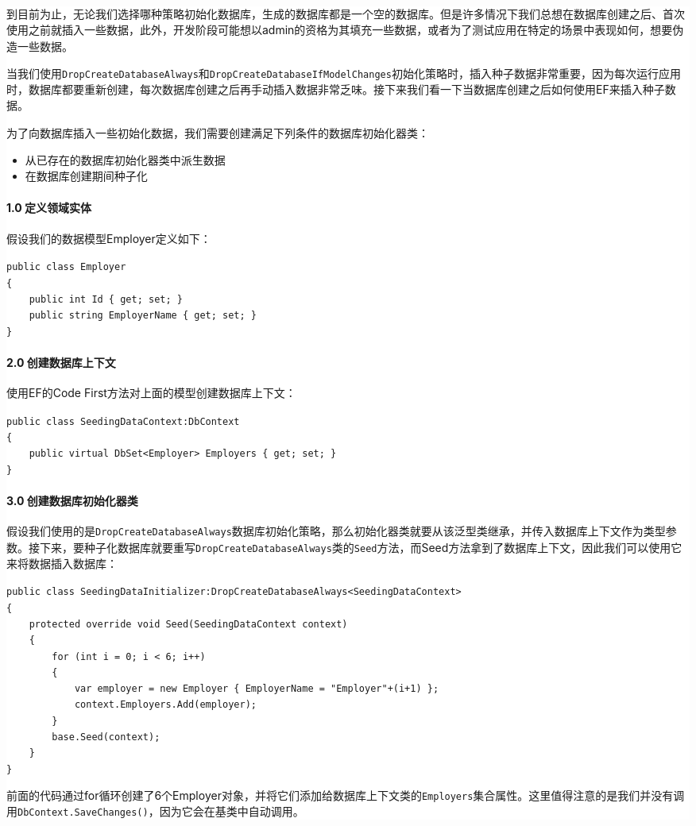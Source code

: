 到目前为止，无论我们选择哪种策略初始化数据库，生成的数据库都是一个空的数据库。但是许多情况下我们总想在数据库创建之后、首次使用之前就插入一些数据，此外，开发阶段可能想以admin的资格为其填充一些数据，或者为了测试应用在特定的场景中表现如何，想要伪造一些数据。

当我们使用`DropCreateDatabaseAlways`和`DropCreateDatabaseIfModelChanges`初始化策略时，插入种子数据非常重要，因为每次运行应用时，数据库都要重新创建，每次数据库创建之后再手动插入数据非常乏味。接下来我们看一下当数据库创建之后如何使用EF来插入种子数据。

为了向数据库插入一些初始化数据，我们需要创建满足下列条件的数据库初始化器类：

- 从已存在的数据库初始化器类中派生数据
- 在数据库创建期间种子化

#### 1.0 定义领域实体

假设我们的数据模型Employer定义如下：

```
public class Employer
{
    public int Id { get; set; }
    public string EmployerName { get; set; }
}
```

#### 2.0 创建数据库上下文

使用EF的Code First方法对上面的模型创建数据库上下文：

```
public class SeedingDataContext:DbContext
{
    public virtual DbSet<Employer> Employers { get; set; }
}
```

#### 3.0 创建数据库初始化器类

假设我们使用的是`DropCreateDatabaseAlways`数据库初始化策略，那么初始化器类就要从该泛型类继承，并传入数据库上下文作为类型参数。接下来，要种子化数据库就要重写`DropCreateDatabaseAlways`类的`Seed`方法，而Seed方法拿到了数据库上下文，因此我们可以使用它来将数据插入数据库：

```
public class SeedingDataInitializer:DropCreateDatabaseAlways<SeedingDataContext>
{
    protected override void Seed(SeedingDataContext context)
    {
        for (int i = 0; i < 6; i++)
        {
            var employer = new Employer { EmployerName = "Employer"+(i+1) };
            context.Employers.Add(employer);
        }
        base.Seed(context);
    }
}
```

前面的代码通过for循环创建了6个Employer对象，并将它们添加给数据库上下文类的`Employers`集合属性。这里值得注意的是我们并没有调用`DbContext.SaveChanges()`，因为它会在基类中自动调用。
